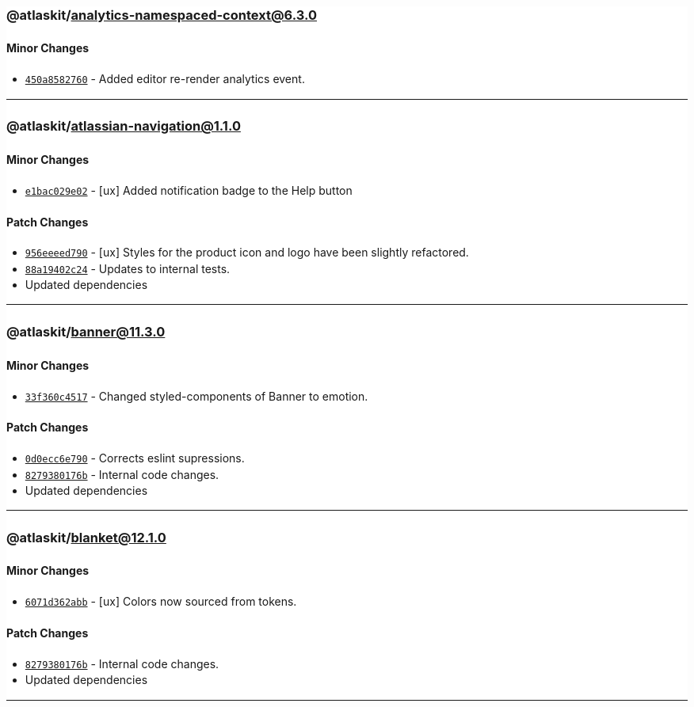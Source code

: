 
### @atlaskit/analytics-namespaced-context@6.3.0

#### Minor Changes

- [`450a8582760`](https://bitbucket.org/atlassian/atlassian-frontend/commits/450a8582760) - Added editor re-render analytics event.

---

### @atlaskit/atlassian-navigation@1.1.0

#### Minor Changes

- [`e1bac029e02`](https://bitbucket.org/atlassian/atlassian-frontend/commits/e1bac029e02) - [ux] Added notification badge to the Help button

#### Patch Changes

- [`956eeeed790`](https://bitbucket.org/atlassian/atlassian-frontend/commits/956eeeed790) - [ux] Styles for the product icon and logo have been slightly refactored.
- [`88a19402c24`](https://bitbucket.org/atlassian/atlassian-frontend/commits/88a19402c24) - Updates to internal tests.
- Updated dependencies

---

### @atlaskit/banner@11.3.0

#### Minor Changes

- [`33f360c4517`](https://bitbucket.org/atlassian/atlassian-frontend/commits/33f360c4517) - Changed styled-components of Banner to emotion.

#### Patch Changes

- [`0d0ecc6e790`](https://bitbucket.org/atlassian/atlassian-frontend/commits/0d0ecc6e790) - Corrects eslint supressions.
- [`8279380176b`](https://bitbucket.org/atlassian/atlassian-frontend/commits/8279380176b) - Internal code changes.
- Updated dependencies

---

### @atlaskit/blanket@12.1.0

#### Minor Changes

- [`6071d362abb`](https://bitbucket.org/atlassian/atlassian-frontend/commits/6071d362abb) - [ux] Colors now sourced from tokens.

#### Patch Changes

- [`8279380176b`](https://bitbucket.org/atlassian/atlassian-frontend/commits/8279380176b) - Internal code changes.
- Updated dependencies

---